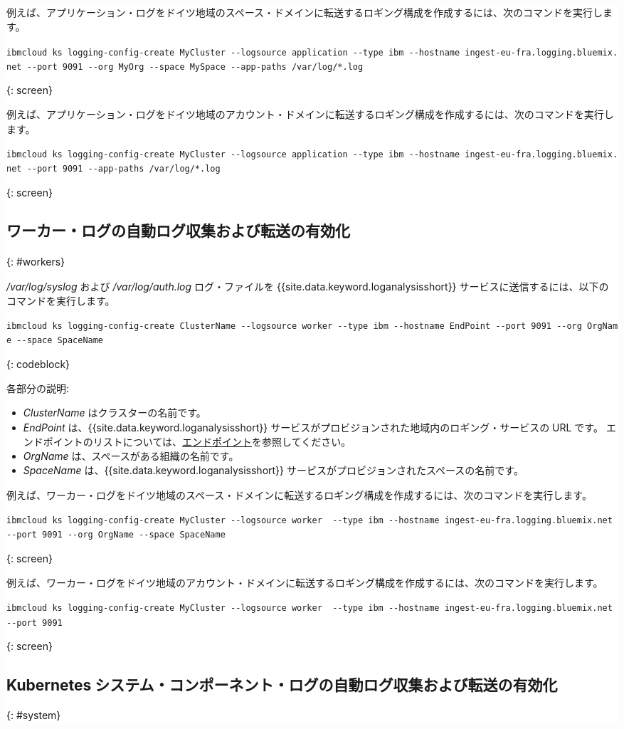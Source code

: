 例えば、アプリケーション・ログをドイツ地域のスペース・ドメインに転送するロギング構成を作成するには、次のコマンドを実行します。

```
ibmcloud ks logging-config-create MyCluster --logsource application --type ibm --hostname ingest-eu-fra.logging.bluemix.net --port 9091 --org MyOrg --space MySpace --app-paths /var/log/*.log
```
{: screen}

例えば、アプリケーション・ログをドイツ地域のアカウント・ドメインに転送するロギング構成を作成するには、次のコマンドを実行します。

```
ibmcloud ks logging-config-create MyCluster --logsource application --type ibm --hostname ingest-eu-fra.logging.bluemix.net --port 9091 --app-paths /var/log/*.log
```
{: screen}



## ワーカー・ログの自動ログ収集および転送の有効化 
{: #workers}


*/var/log/syslog* および */var/log/auth.log* ログ・ファイルを {{site.data.keyword.loganalysisshort}} サービスに送信するには、以下のコマンドを実行します。

```
ibmcloud ks logging-config-create ClusterName --logsource worker --type ibm --hostname EndPoint --port 9091 --org OrgName --space SpaceName 
```
{: codeblock}

各部分の説明: 

* *ClusterName* はクラスターの名前です。
* *EndPoint* は、{{site.data.keyword.loganalysisshort}} サービスがプロビジョンされた地域内のロギング・サービスの URL です。 エンドポイントのリストについては、[エンドポイント](/docs/services/CloudLogAnalysis?topic=cloudloganalysis-log_ingestion#log_ingestion_urls)を参照してください。
* *OrgName* は、スペースがある組織の名前です。
* *SpaceName* は、{{site.data.keyword.loganalysisshort}} サービスがプロビジョンされたスペースの名前です。



例えば、ワーカー・ログをドイツ地域のスペース・ドメインに転送するロギング構成を作成するには、次のコマンドを実行します。

```
ibmcloud ks logging-config-create MyCluster --logsource worker  --type ibm --hostname ingest-eu-fra.logging.bluemix.net --port 9091 --org OrgName --space SpaceName 
```
{: screen}

例えば、ワーカー・ログをドイツ地域のアカウント・ドメインに転送するロギング構成を作成するには、次のコマンドを実行します。

```
ibmcloud ks logging-config-create MyCluster --logsource worker  --type ibm --hostname ingest-eu-fra.logging.bluemix.net --port 9091 
```
{: screen}



## Kubernetes システム・コンポーネント・ログの自動ログ収集および転送の有効化
{: #system}
